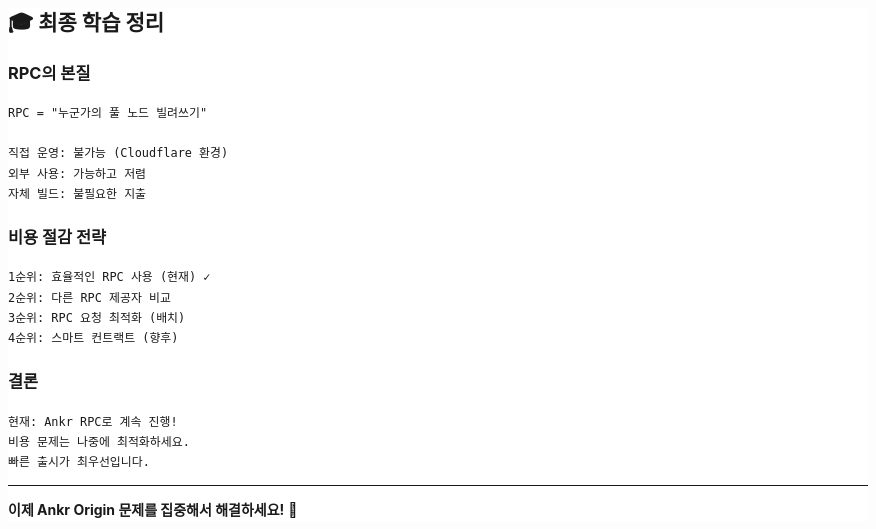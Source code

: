 
## 🎓 최종 학습 정리

### RPC의 본질
```
RPC = "누군가의 풀 노드 빌려쓰기"

직접 운영: 불가능 (Cloudflare 환경)
외부 사용: 가능하고 저렴
자체 빌드: 불필요한 지출
```

### 비용 절감 전략
```
1순위: 효율적인 RPC 사용 (현재) ✓
2순위: 다른 RPC 제공자 비교
3순위: RPC 요청 최적화 (배치)
4순위: 스마트 컨트랙트 (향후)
```

### 결론
```
현재: Ankr RPC로 계속 진행!
비용 문제는 나중에 최적화하세요.
빠른 출시가 최우선입니다.
```

---

**이제 Ankr Origin 문제를 집중해서 해결하세요!** 🎯

